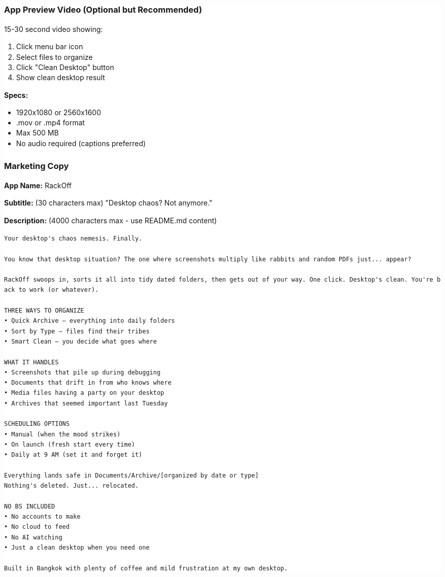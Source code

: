 ### App Preview Video (Optional but Recommended)

15-30 second video showing:
1. Click menu bar icon
2. Select files to organize
3. Click "Clean Desktop" button
4. Show clean desktop result

**Specs:**
- 1920x1080 or 2560x1600
- .mov or .mp4 format
- Max 500 MB
- No audio required (captions preferred)

### Marketing Copy

**App Name:** RackOff

**Subtitle:** (30 characters max)
"Desktop chaos? Not anymore."

**Description:** (4000 characters max - use README.md content)
```
Your desktop's chaos nemesis. Finally.

You know that desktop situation? The one where screenshots multiply like rabbits and random PDFs just... appear?

RackOff swoops in, sorts it all into tidy dated folders, then gets out of your way. One click. Desktop's clean. You're back to work (or whatever).

THREE WAYS TO ORGANIZE
• Quick Archive – everything into daily folders
• Sort by Type – files find their tribes
• Smart Clean – you decide what goes where

WHAT IT HANDLES
• Screenshots that pile up during debugging
• Documents that drift in from who knows where
• Media files having a party on your desktop
• Archives that seemed important last Tuesday

SCHEDULING OPTIONS
• Manual (when the mood strikes)
• On launch (fresh start every time)
• Daily at 9 AM (set it and forget it)

Everything lands safe in Documents/Archive/[organized by date or type]
Nothing's deleted. Just... relocated.

NO BS INCLUDED
• No accounts to make
• No cloud to feed
• No AI watching
• Just a clean desktop when you need one

Built in Bangkok with plenty of coffee and mild frustration at my own desktop.
```
